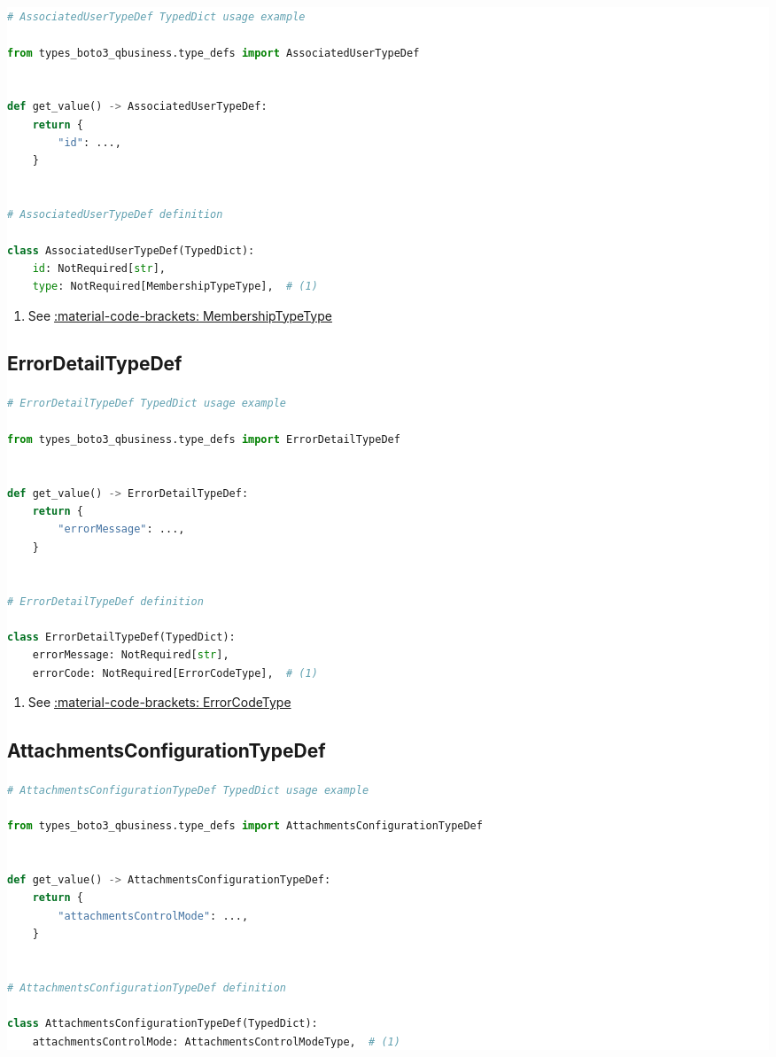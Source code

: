```python
# AssociatedUserTypeDef TypedDict usage example

from types_boto3_qbusiness.type_defs import AssociatedUserTypeDef


def get_value() -> AssociatedUserTypeDef:
    return {
        "id": ...,
    }


# AssociatedUserTypeDef definition

class AssociatedUserTypeDef(TypedDict):
    id: NotRequired[str],
    type: NotRequired[MembershipTypeType],  # (1)
```

1. See [:material-code-brackets: MembershipTypeType](./literals.md#membershiptypetype)

## ErrorDetailTypeDef

```python
# ErrorDetailTypeDef TypedDict usage example

from types_boto3_qbusiness.type_defs import ErrorDetailTypeDef


def get_value() -> ErrorDetailTypeDef:
    return {
        "errorMessage": ...,
    }


# ErrorDetailTypeDef definition

class ErrorDetailTypeDef(TypedDict):
    errorMessage: NotRequired[str],
    errorCode: NotRequired[ErrorCodeType],  # (1)
```

1. See [:material-code-brackets: ErrorCodeType](./literals.md#errorcodetype)

## AttachmentsConfigurationTypeDef

```python
# AttachmentsConfigurationTypeDef TypedDict usage example

from types_boto3_qbusiness.type_defs import AttachmentsConfigurationTypeDef


def get_value() -> AttachmentsConfigurationTypeDef:
    return {
        "attachmentsControlMode": ...,
    }


# AttachmentsConfigurationTypeDef definition

class AttachmentsConfigurationTypeDef(TypedDict):
    attachmentsControlMode: AttachmentsControlModeType,  # (1)
```
